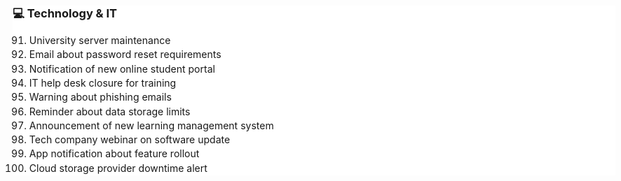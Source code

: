 ### 💻 Technology & IT
91. University server maintenance
92. Email about password reset requirements
93. Notification of new online student portal
94. IT help desk closure for training
95. Warning about phishing emails
96. Reminder about data storage limits
97. Announcement of new learning management system
98. Tech company webinar on software update
99. App notification about feature rollout
100. Cloud storage provider downtime alert
